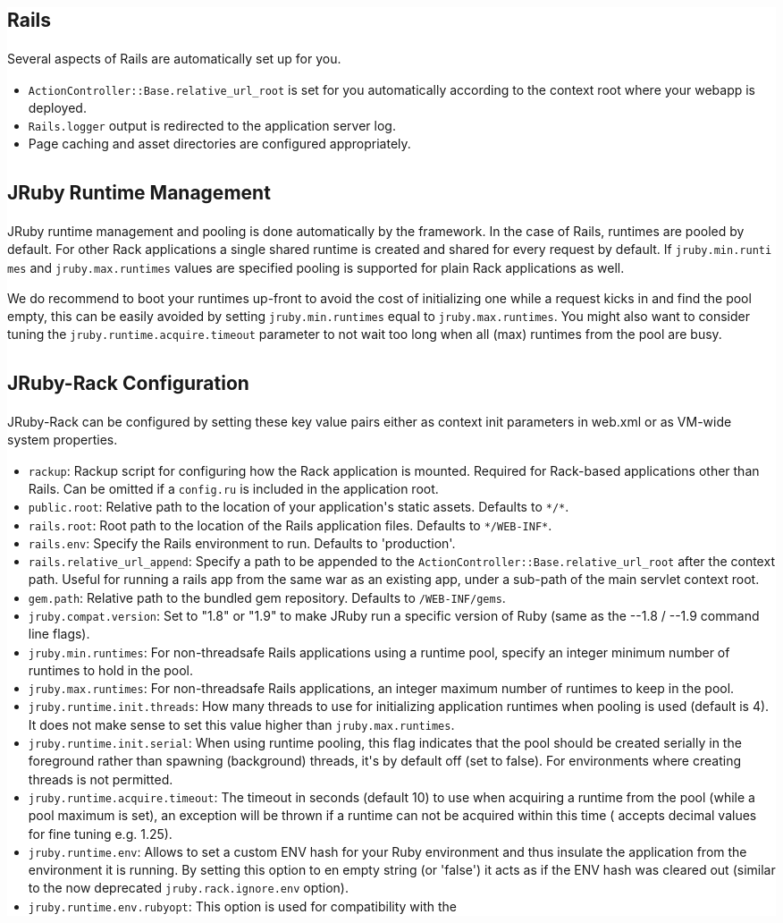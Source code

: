 ## Rails

Several aspects of Rails are automatically set up for you.

- `ActionController::Base.relative_url_root` is set for you automatically
  according to the context root where your webapp is deployed.
- `Rails.logger` output is redirected to the application server log.
- Page caching and asset directories are configured appropriately.

## JRuby Runtime Management

JRuby runtime management and pooling is done automatically by the framework.
In the case of Rails, runtimes are pooled by default. For other Rack applications a
single shared runtime is created and shared for every request by default.
If `jruby.min.runtimes` and `jruby.max.runtimes` values are
specified pooling is supported for plain Rack applications as well.

We do recommend to boot your runtimes up-front to avoid the cost of initializing
one while a request kicks in and find the pool empty, this can be easily avoided
by setting `jruby.min.runtimes` equal to `jruby.max.runtimes`. You might also
want to consider tuning the `jruby.runtime.acquire.timeout` parameter to not
wait too long when all (max) runtimes from the pool are busy.

## JRuby-Rack Configuration

JRuby-Rack can be configured by setting these key value pairs either
as context init parameters in web.xml or as VM-wide system properties.

- `rackup`: Rackup script for configuring how the Rack application is mounted.
  Required for Rack-based applications other than Rails. Can be omitted if a
  `config.ru` is included in the application root.
- `public.root`: Relative path to the location of your application's static
  assets. Defaults to `*/*`.
- `rails.root`: Root path to the location of the Rails application files.
  Defaults to `*/WEB-INF*`.
- `rails.env`: Specify the Rails environment to run. Defaults to 'production'.
- `rails.relative_url_append`: Specify a path to be appended to the
  `ActionController::Base.relative_url_root` after the context path. Useful
  for running a rails app from the same war as an existing app, under a
  sub-path of the main servlet context root.
- `gem.path`: Relative path to the bundled gem repository. Defaults to
  `/WEB-INF/gems`.
- `jruby.compat.version`: Set to "1.8" or "1.9" to make JRuby run a specific
  version of Ruby (same as the --1.8 / --1.9 command line flags).
- `jruby.min.runtimes`: For non-threadsafe Rails applications using a runtime
  pool, specify an integer minimum number of runtimes to hold in the pool.
- `jruby.max.runtimes`: For non-threadsafe Rails applications, an integer
  maximum number of runtimes to keep in the pool.
- `jruby.runtime.init.threads`: How many threads to use for initializing
   application runtimes when pooling is used (default is 4).
   It does not make sense to set this value higher than `jruby.max.runtimes`.
- `jruby.runtime.init.serial`: When using runtime pooling, this flag indicates
  that the pool should be created serially in the foreground rather than
  spawning (background) threads, it's by default off (set to false).
  For environments where creating threads is not permitted.
- `jruby.runtime.acquire.timeout`: The timeout in seconds (default 10) to use
  when acquiring a runtime from the pool (while a pool maximum is set), an
  exception will be thrown if a runtime can not be acquired within this time (
  accepts decimal values for fine tuning e.g. 1.25).
- `jruby.runtime.env`: Allows to set a custom ENV hash for your Ruby environment
  and thus insulate the application from the environment it is running. By setting
  this option to en empty string (or 'false') it acts as if the ENV hash was
  cleared out (similar to the now deprecated `jruby.rack.ignore.env` option).
- `jruby.runtime.env.rubyopt`: This option is used for compatibility with the
